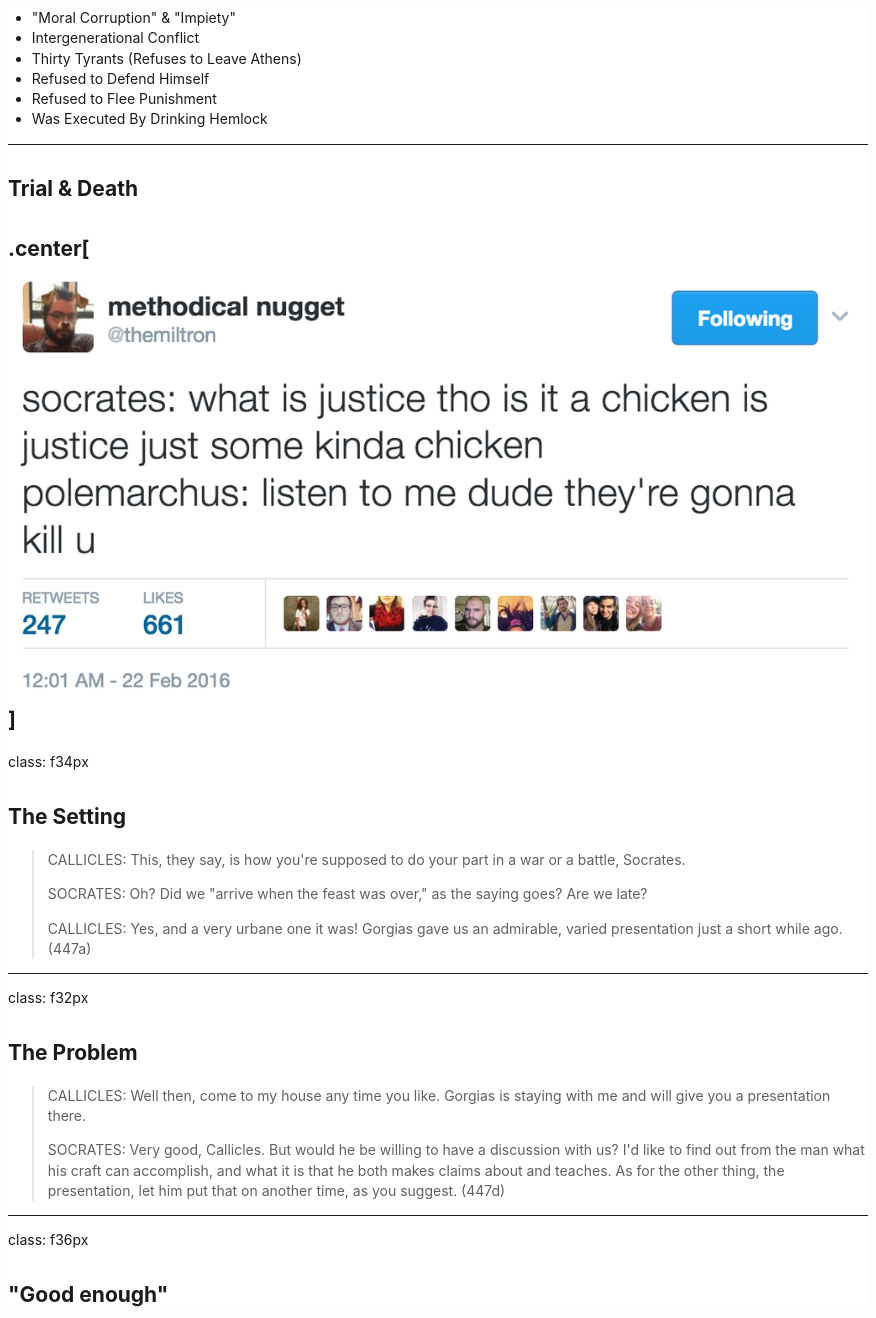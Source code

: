 * "Moral Corruption" & "Impiety"
* Intergenerational Conflict
* Thirty Tyrants (Refuses to Leave Athens)
* Refused to Defend Himself
* Refused to Flee Punishment
* Was Executed By Drinking Hemlock
---
## Trial & Death

.center[![](../../images/socrates-trial.png)]
---
class: f34px
## The Setting

> CALLICLES: This, they say, is how you're supposed to do your part in a war or a battle, Socrates.
>
> SOCRATES: Oh? Did we "arrive when the feast was over," as the saying goes? Are we late?
>
> CALLICLES: Yes, and a very urbane one it was! Gorgias gave us an admirable, varied presentation just a short while ago. (447a)
---
class: f32px
## The Problem

> CALLICLES: Well then, come to my house any time you like. Gorgias is staying with me and will give you a presentation there.
>
> SOCRATES: Very good, Callicles. But would he be willing to have a discussion with us? I'd like to find out from the man what his craft can accomplish, and what it is that he both makes claims about and teaches. As for the other thing, the presentation, let him put that on another time, as you suggest. (447d)
---
class: f36px
## "Good enough"

